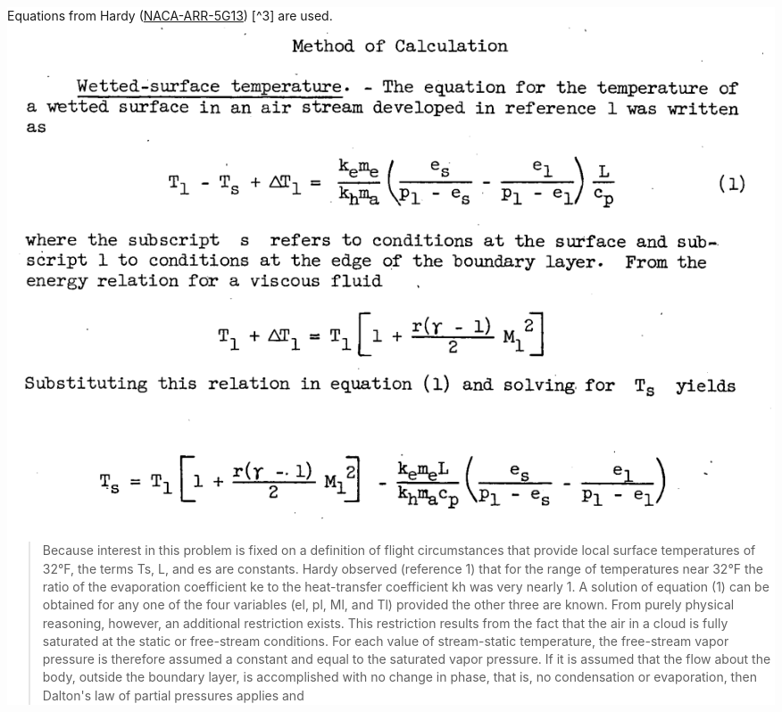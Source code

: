 Equations from Hardy ([NACA-ARR-5G13]({filename}NACA-ARR-5G13.md)) [^3] are 
used. 
![Equation 1](images/NACA-TN-2914/Equation1.png)  
![Equation 1 continured](images/NACA-TN-2914/Equation1continued.png)  

> Because interest in this problem is fixed on a definition of flight
circumstances that provide local surface temperatures of 32°F, the
terms Ts, L, and es are constants. Hardy observed (reference 1) that
for the range of temperatures near 32°F the ratio of the evaporation
coefficient ke to the heat-transfer coefficient kh was very nearly 1. 
A solution of equation (1) can be obtained for any one of the four
variables (el, pl, Ml, and Tl) provided the other three are known.
From purely physical reasoning, however, an additional restriction exists.
This restriction results from the fact that the air in a cloud is fully
saturated at the static or free-stream conditions. For each value of
stream-static temperature, the free-stream vapor pressure is therefore
assumed a constant and equal to the saturated vapor pressure. If it is
assumed that the flow about the body, outside the boundary layer, is
accomplished with no change in phase, that is, no condensation or 
evaporation, then Dalton's law of partial pressures applies and
